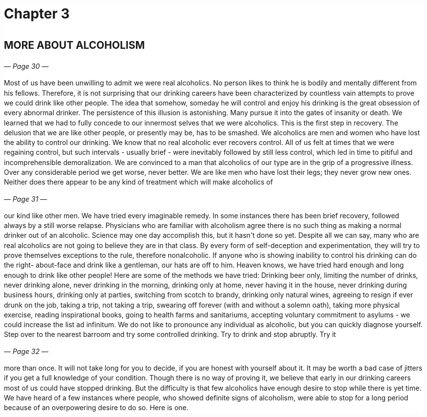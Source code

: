 # Chapter 3

## MORE ABOUT ALCOHOLISM

*— Page 30 —*

Most of us have been unwilling to admit we were real alcoholics.  No person likes to think he is bodily and mentally different from his fellows.  Therefore, it is not surprising that our drinking careers have been characterized by countless vain attempts to prove we could drink like other people.  The idea that somehow, someday he will control and enjoy his drinking is the great obsession of every abnormal drinker.  The persistence of this illusion is astonishing.  Many pursue it into the gates of insanity or death.
We learned that we had to fully concede to our innermost selves that we were alcoholics.  This is the first step in recovery.  The delusion that we are like other people, or presently may be, has to be smashed.
We alcoholics are men and women who have lost the ability to control our drinking.  We know that no real alcoholic ever recovers control.  All of us felt at times that we were regaining control, but such intervals - usually brief - were inevitably followed by still less control, which led in time to pitiful and incomprehensible demoralization.  We are convinced to a man that alcoholics of our type are in the grip of a progressive illness.  Over any considerable period we get worse, never better.
We are like men who have lost their legs; they never grow new ones.  Neither does there appear to be any kind of treatment which will make alcoholics of

*— Page 31 —*

our kind like other men.  We have tried every imaginable remedy.  In some instances there has been brief recovery, followed always by a still worse relapse.  Physicians who are familiar with alcoholism agree there is no such thing as making a normal drinker out of an alcoholic.  Science may one day accomplish this, but it hasn't done so yet.
Despite all we can say, many who are real alcoholics are not going to believe they are in that class.  By every form of self-deception and experimentation, they will try to prove themselves exceptions to the rule, therefore nonalcoholic.  If anyone who is showing inability to control his drinking can do the right- about-face and drink like a gentleman, our hats are off to him.  Heaven knows, we have tried hard enough and long enough to drink like other people!
Here are some of the methods we have tried: Drinking beer only, limiting the number of drinks, never drinking alone, never drinking in the morning, drinking only at home, never having it in the house, never drinking during business hours, drinking only at parties, switching from scotch to brandy, drinking only natural wines, agreeing to resign if ever drunk on the job, taking a trip, not taking a trip, swearing off forever (with and without a solemn oath), taking more physical exercise, reading inspirational books, going to health farms and sanitariums, accepting voluntary commitment to asylums - we could increase the list ad infinitum.
We do not like to pronounce any individual as  alcoholic, but you can quickly diagnose yourself.  Step over to the nearest barroom and try some controlled drinking.  Try to drink and stop abruptly.  Try it

*— Page 32 —*

more than once.  It will not take long for you to decide, if you are honest with yourself about it.  It may be worth a bad case of jitters if you get a full knowledge of your  condition.
Though there is no way of proving it, we believe that early in our drinking careers most of us could have stopped drinking.  But the difficulty is that few alcoholics have enough desire to stop while there is yet time.  We have heard of a few instances where people, who showed definite signs of alcoholism, were able to stop for a long period because of an overpowering desire to do so.  Here is one.